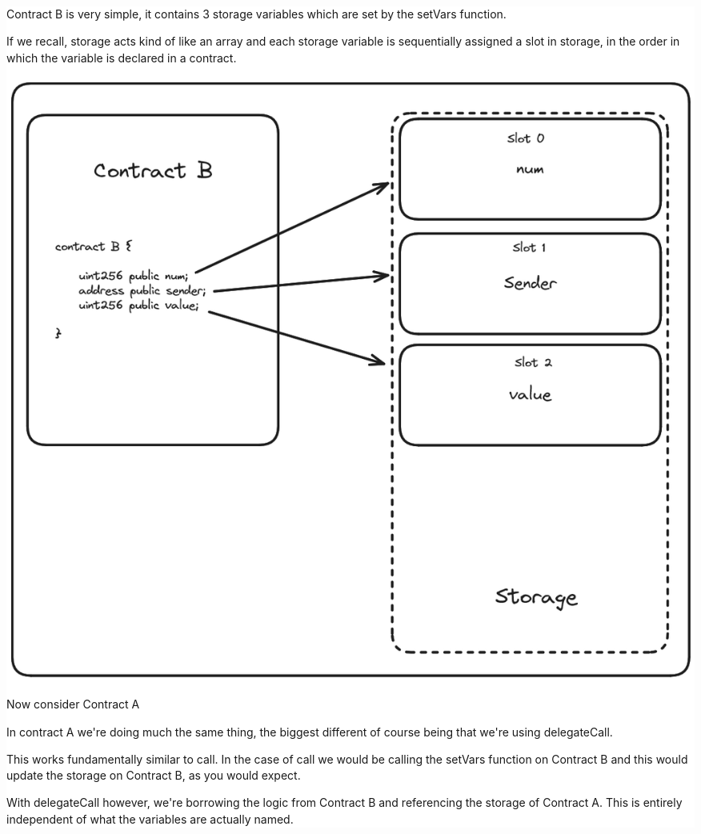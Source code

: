 Contract B is very simple, it contains 3 storage variables which are set by the setVars function.

If we recall, storage acts kind of like an array and each storage variable is sequentially assigned a slot in storage, in the order in which the variable is declared in a contract.

![delegatecall1](images/delegatecall1.png)  

Now consider Contract A

In contract A we're doing much the same thing, the biggest different of course being that we're using delegateCall.

This works fundamentally similar to call. In the case of call we would be calling the setVars function on Contract B and this would update the storage on Contract B, as you would expect.

With delegateCall however, we're borrowing the logic from Contract B and referencing the storage of Contract A. This is entirely independent of what the variables are actually named.
